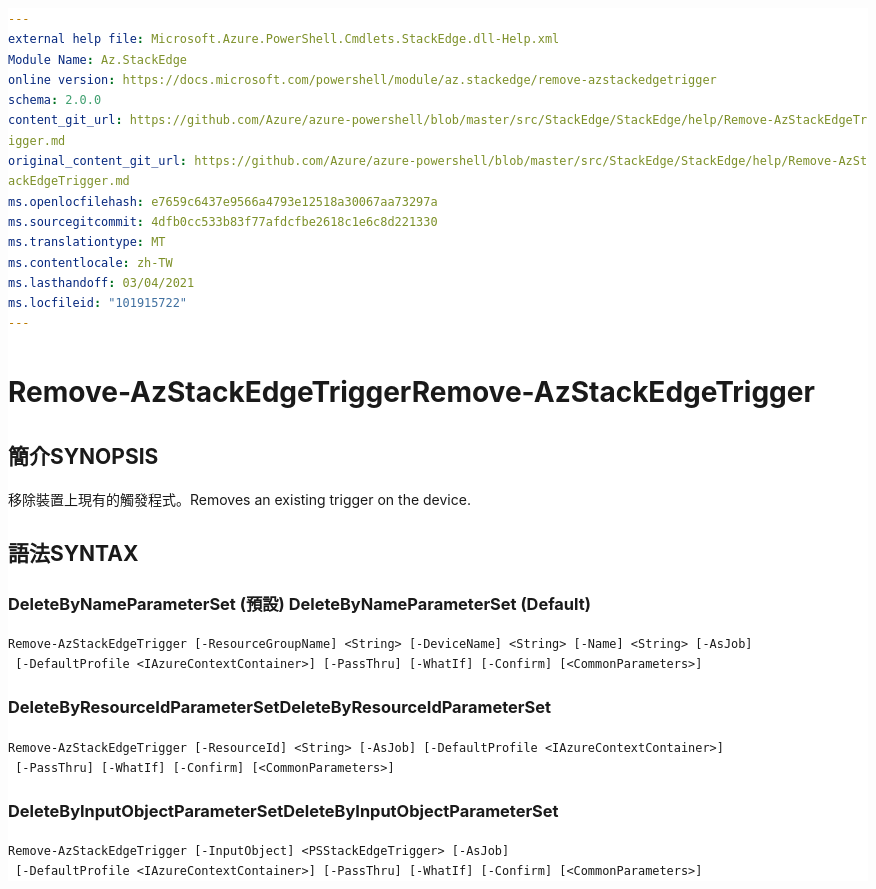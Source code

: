 ```yaml
---
external help file: Microsoft.Azure.PowerShell.Cmdlets.StackEdge.dll-Help.xml
Module Name: Az.StackEdge
online version: https://docs.microsoft.com/powershell/module/az.stackedge/remove-azstackedgetrigger
schema: 2.0.0
content_git_url: https://github.com/Azure/azure-powershell/blob/master/src/StackEdge/StackEdge/help/Remove-AzStackEdgeTrigger.md
original_content_git_url: https://github.com/Azure/azure-powershell/blob/master/src/StackEdge/StackEdge/help/Remove-AzStackEdgeTrigger.md
ms.openlocfilehash: e7659c6437e9566a4793e12518a30067aa73297a
ms.sourcegitcommit: 4dfb0cc533b83f77afdcfbe2618c1e6c8d221330
ms.translationtype: MT
ms.contentlocale: zh-TW
ms.lasthandoff: 03/04/2021
ms.locfileid: "101915722"
---
```

# <span data-ttu-id="fb1b5-101">Remove-AzStackEdgeTrigger</span><span class="sxs-lookup"><span data-stu-id="fb1b5-101">Remove-AzStackEdgeTrigger</span></span>

## <span data-ttu-id="fb1b5-102">簡介</span><span class="sxs-lookup"><span data-stu-id="fb1b5-102">SYNOPSIS</span></span>
<span data-ttu-id="fb1b5-103">移除裝置上現有的觸發程式。</span><span class="sxs-lookup"><span data-stu-id="fb1b5-103">Removes an existing trigger on the device.</span></span>

## <span data-ttu-id="fb1b5-104">語法</span><span class="sxs-lookup"><span data-stu-id="fb1b5-104">SYNTAX</span></span>

### <span data-ttu-id="fb1b5-105">DeleteByNameParameterSet (預設) </span><span class="sxs-lookup"><span data-stu-id="fb1b5-105">DeleteByNameParameterSet (Default)</span></span>
```
Remove-AzStackEdgeTrigger [-ResourceGroupName] <String> [-DeviceName] <String> [-Name] <String> [-AsJob]
 [-DefaultProfile <IAzureContextContainer>] [-PassThru] [-WhatIf] [-Confirm] [<CommonParameters>]
```

### <span data-ttu-id="fb1b5-106">DeleteByResourceIdParameterSet</span><span class="sxs-lookup"><span data-stu-id="fb1b5-106">DeleteByResourceIdParameterSet</span></span>
```
Remove-AzStackEdgeTrigger [-ResourceId] <String> [-AsJob] [-DefaultProfile <IAzureContextContainer>]
 [-PassThru] [-WhatIf] [-Confirm] [<CommonParameters>]
```

### <span data-ttu-id="fb1b5-107">DeleteByInputObjectParameterSet</span><span class="sxs-lookup"><span data-stu-id="fb1b5-107">DeleteByInputObjectParameterSet</span></span>
```
Remove-AzStackEdgeTrigger [-InputObject] <PSStackEdgeTrigger> [-AsJob]
 [-DefaultProfile <IAzureContextContainer>] [-PassThru] [-WhatIf] [-Confirm] [<CommonParameters>]
```
